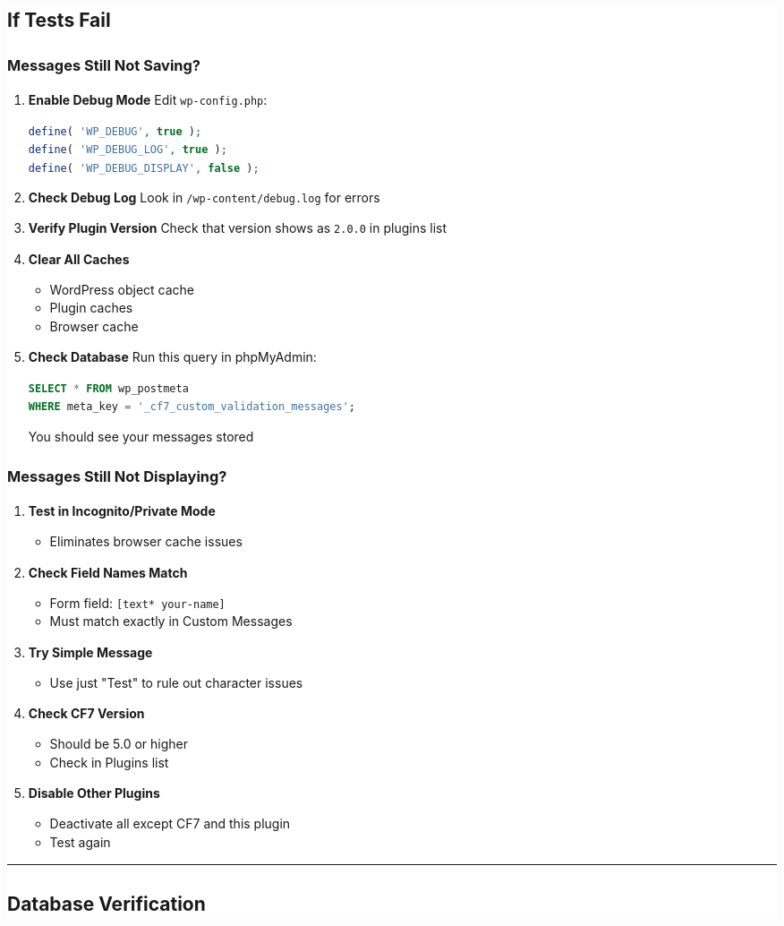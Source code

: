 ## If Tests Fail

### Messages Still Not Saving?

1. **Enable Debug Mode**
   Edit `wp-config.php`:
   ```php
   define( 'WP_DEBUG', true );
   define( 'WP_DEBUG_LOG', true );
   define( 'WP_DEBUG_DISPLAY', false );
   ```

2. **Check Debug Log**
   Look in `/wp-content/debug.log` for errors

3. **Verify Plugin Version**
   Check that version shows as `2.0.0` in plugins list

4. **Clear All Caches**
   - WordPress object cache
   - Plugin caches
   - Browser cache

5. **Check Database**
   Run this query in phpMyAdmin:
   ```sql
   SELECT * FROM wp_postmeta 
   WHERE meta_key = '_cf7_custom_validation_messages';
   ```
   You should see your messages stored

### Messages Still Not Displaying?

1. **Test in Incognito/Private Mode**
   - Eliminates browser cache issues

2. **Check Field Names Match**
   - Form field: `[text* your-name]`
   - Must match exactly in Custom Messages

3. **Try Simple Message**
   - Use just "Test" to rule out character issues

4. **Check CF7 Version**
   - Should be 5.0 or higher
   - Check in Plugins list

5. **Disable Other Plugins**
   - Deactivate all except CF7 and this plugin
   - Test again

---

## Database Verification
